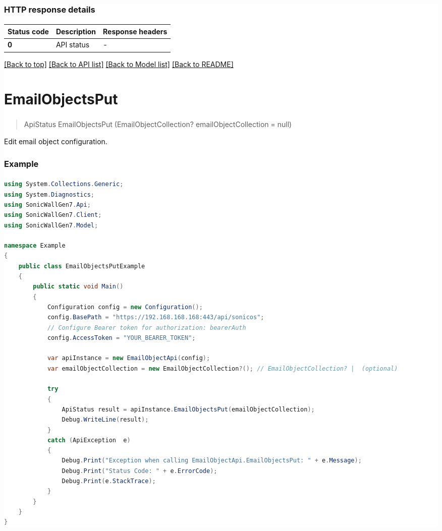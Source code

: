 
### HTTP response details
| Status code | Description | Response headers |
|-------------|-------------|------------------|
| **0** | API status |  -  |

[[Back to top]](#) [[Back to API list]](../README.md#documentation-for-api-endpoints) [[Back to Model list]](../README.md#documentation-for-models) [[Back to README]](../README.md)

<a id="emailobjectsput"></a>
# **EmailObjectsPut**
> ApiStatus EmailObjectsPut (EmailObjectCollection? emailObjectCollection = null)



Edit email object configuration.

### Example
```csharp
using System.Collections.Generic;
using System.Diagnostics;
using SonicWallGen7.Api;
using SonicWallGen7.Client;
using SonicWallGen7.Model;

namespace Example
{
    public class EmailObjectsPutExample
    {
        public static void Main()
        {
            Configuration config = new Configuration();
            config.BasePath = "https://192.168.168.168:443/api/sonicos";
            // Configure Bearer token for authorization: bearerAuth
            config.AccessToken = "YOUR_BEARER_TOKEN";

            var apiInstance = new EmailObjectApi(config);
            var emailObjectCollection = new EmailObjectCollection?(); // EmailObjectCollection? |  (optional) 

            try
            {
                ApiStatus result = apiInstance.EmailObjectsPut(emailObjectCollection);
                Debug.WriteLine(result);
            }
            catch (ApiException  e)
            {
                Debug.Print("Exception when calling EmailObjectApi.EmailObjectsPut: " + e.Message);
                Debug.Print("Status Code: " + e.ErrorCode);
                Debug.Print(e.StackTrace);
            }
        }
    }
}
```
